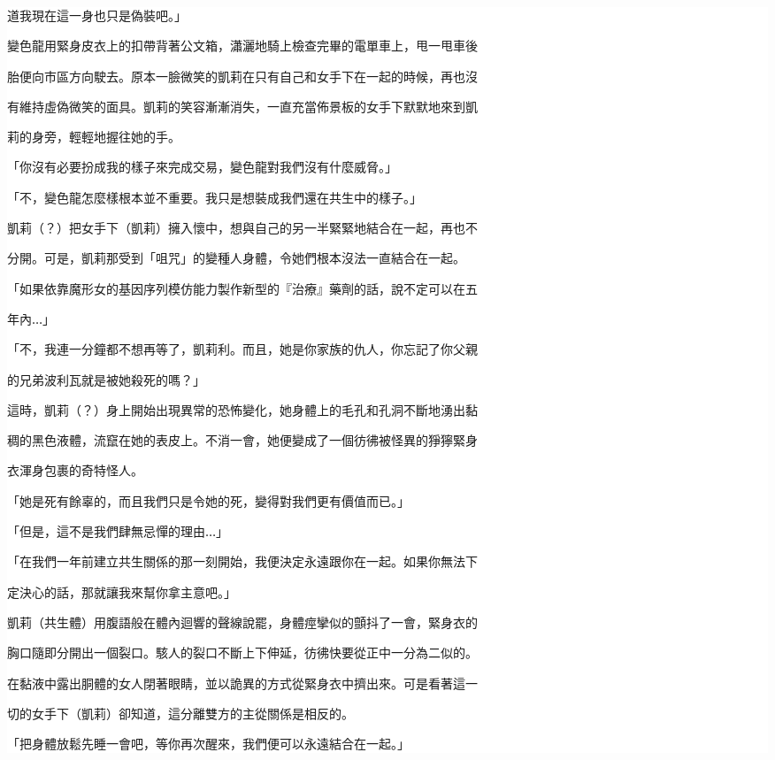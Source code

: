 道我現在這一身也只是偽裝吧。」



變色龍用緊身皮衣上的扣帶背著公文箱，瀟灑地騎上檢查完畢的電單車上，甩一甩車後

胎便向市區方向駛去。原本一臉微笑的凱莉在只有自己和女手下在一起的時候，再也沒

有維持虛偽微笑的面具。凱莉的笑容漸漸消失，一直充當佈景板的女手下默默地來到凱

莉的身旁，輕輕地握往她的手。



「你沒有必要扮成我的樣子來完成交易，變色龍對我們沒有什麼威脅。」



「不，變色龍怎麼樣根本並不重要。我只是想裝成我們還在共生中的樣子。」



凱莉（？）把女手下（凱莉）擁入懷中，想與自己的另一半緊緊地結合在一起，再也不

分開。可是，凱莉那受到「咀咒」的變種人身體，令她們根本沒法一直結合在一起。



「如果依靠魔形女的基因序列模仿能力製作新型的『治療』藥劑的話，說不定可以在五

年內…」



「不，我連一分鐘都不想再等了，凱莉利。而且，她是你家族的仇人，你忘記了你父親

的兄弟波利瓦就是被她殺死的嗎？」



這時，凱莉（？）身上開始出現異常的恐怖變化，她身體上的毛孔和孔洞不斷地湧出黏

稠的黑色液體，流竄在她的表皮上。不消一會，她便變成了一個彷彿被怪異的猙獰緊身

衣渾身包裹的奇特怪人。



「她是死有餘辜的，而且我們只是令她的死，變得對我們更有價值而已。」



「但是，這不是我們肆無忌憚的理由…」



「在我們一年前建立共生關係的那一刻開始，我便決定永遠跟你在一起。如果你無法下

定決心的話，那就讓我來幫你拿主意吧。」



凱莉（共生體）用腹語般在體內迴響的聲線說罷，身體痙攣似的顫抖了一會，緊身衣的

胸口隨即分開出一個裂口。駭人的裂口不斷上下伸延，彷彿快要從正中一分為二似的。

在黏液中露出胴體的女人閉著眼睛，並以詭異的方式從緊身衣中擠出來。可是看著這一

切的女手下（凱莉）卻知道，這分離雙方的主從關係是相反的。



「把身體放鬆先睡一會吧，等你再次醒來，我們便可以永遠結合在一起。」

